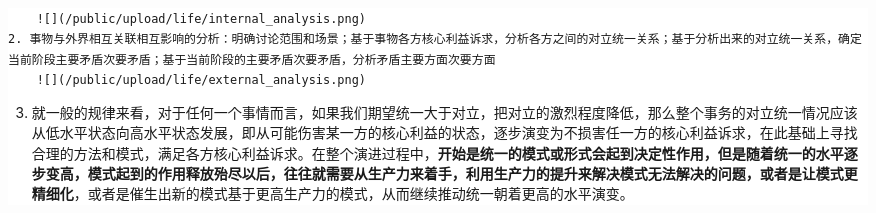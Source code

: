         ![](/public/upload/life/internal_analysis.png)
    2. 事物与外界相互关联相互影响的分析：明确讨论范围和场景；基于事物各方核心利益诉求，分析各方之间的对立统一关系；基于分析出来的对立统一关系，确定当前阶段主要矛盾次要矛盾；基于当前阶段的主要矛盾次要矛盾，分析矛盾主要方面次要方面
        ![](/public/upload/life/external_analysis.png)
3. 就一般的规律来看，对于任何一个事情而言，如果我们期望统一大于对立，把对立的激烈程度降低，那么整个事务的对立统一情况应该从低水平状态向高水平状态发展，即从可能伤害某一方的核心利益的状态，逐步演变为不损害任一方的核心利益诉求，在此基础上寻找合理的方法和模式，满足各方核心利益诉求。在整个演进过程中，**开始是统一的模式或形式会起到决定性作用，但是随着统一的水平逐步变高，模式起到的作用释放殆尽以后，往往就需要从生产力来着手，利用生产力的提升来解决模式无法解决的问题，或者是让模式更精细化**，或者是催生出新的模式基于更高生产力的模式，从而继续推动统一朝着更高的水平演变。